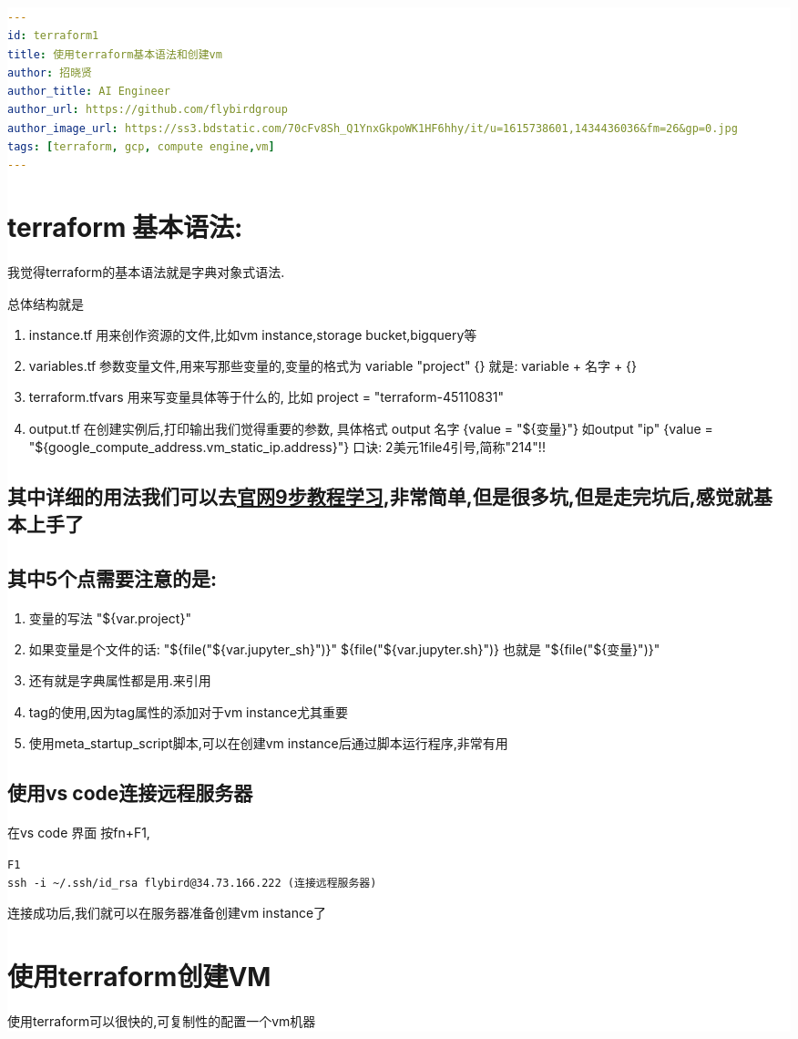 ```yaml
---
id: terraform1
title: 使用terraform基本语法和创建vm
author: 招晓贤
author_title: AI Engineer
author_url: https://github.com/flybirdgroup
author_image_url: https://ss3.bdstatic.com/70cFv8Sh_Q1YnxGkpoWK1HF6hhy/it/u=1615738601,1434436036&fm=26&gp=0.jpg
tags: [terraform, gcp, compute engine,vm]
---
```


# terraform 基本语法:
我觉得terraform的基本语法就是字典对象式语法.

总体结构就是 
1. instance.tf 用来创作资源的文件,比如vm instance,storage bucket,bigquery等

2. variables.tf 参数变量文件,用来写那些变量的,变量的格式为 variable "project" {} 就是: variable + 名字 + {}

3. terraform.tfvars 用来写变量具体等于什么的, 比如 project = "terraform-45110831"

4. output.tf 在创建实例后,打印输出我们觉得重要的参数, 具体格式 output 名字 {value = "${变量}"} 如output "ip" {value = "${google_compute_address.vm_static_ip.address}"} 口诀: 2美元1file4引号,简称"214"!!



## 其中详细的用法我们可以去[官网9步教程学习](https://learn.hashicorp.com/terraform/gcp/change),非常简单,但是很多坑,但是走完坑后,感觉就基本上手了

## 其中5个点需要注意的是: 

1. 变量的写法 "${var.project}"
   
2. 如果变量是个文件的话: "${file("${var.jupyter_sh}")}"  ${file("${var.jupyter.sh}")} 也就是 "${file("${变量}")}"
   
3. 还有就是字典属性都是用.来引用
   
4. tag的使用,因为tag属性的添加对于vm instance尤其重要

5. 使用meta_startup_script脚本,可以在创建vm instance后通过脚本运行程序,非常有用
   
## 使用vs code连接远程服务器

在vs code 界面 按fn+F1, 
```
F1
ssh -i ~/.ssh/id_rsa flybird@34.73.166.222 (连接远程服务器)
```
连接成功后,我们就可以在服务器准备创建vm instance了
# 使用terraform创建VM
使用terraform可以很快的,可复制性的配置一个vm机器
